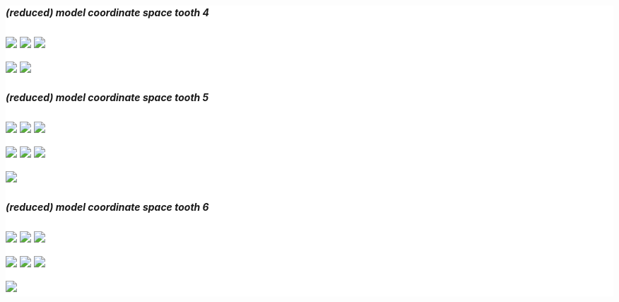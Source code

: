##### (reduced) model coordinate space tooth 4
<p align="left">
<img src="data/Visualizations/PCA/eig4-1.png" width="273">
<img src="data/Visualizations/PCA/eig4-2.png" width="273">
<img src="data/Visualizations/PCA/eig4-3.png" width="273">
</p>
<p align="left">
<img src="data/Visualizations/PCA/eig4-4.png" width="285">
<img src="data/Visualizations/PCA/eig4-5.png" width="285">
</p>

##### (reduced) model coordinate space tooth 5
<p align="left">
<img src="data/Visualizations/PCA/eig5-1.png" width="273">
<img src="data/Visualizations/PCA/eig5-2.png" width="273">
<img src="data/Visualizations/PCA/eig5-3.png" width="273">
</p>
<p align="left">
<img src="data/Visualizations/PCA/eig5-4.png" width="273">
<img src="data/Visualizations/PCA/eig5-5.png" width="273">
<img src="data/Visualizations/PCA/eig5-6.png" width="273">
</p>
<p align="left">
<img src="data/Visualizations/PCA/eig5-7.png" width="273">
</p>

##### (reduced) model coordinate space tooth 6
<p align="left">
<img src="data/Visualizations/PCA/eig6-1.png" width="273">
<img src="data/Visualizations/PCA/eig6-2.png" width="273">
<img src="data/Visualizations/PCA/eig6-3.png" width="273">
</p>
<p align="left">
<img src="data/Visualizations/PCA/eig6-4.png" width="273">
<img src="data/Visualizations/PCA/eig6-5.png" width="273">
<img src="data/Visualizations/PCA/eig6-6.png" width="273">
</p>
<p align="left">
<img src="data/Visualizations/PCA/eig6-7.png" width="273">
</p>
